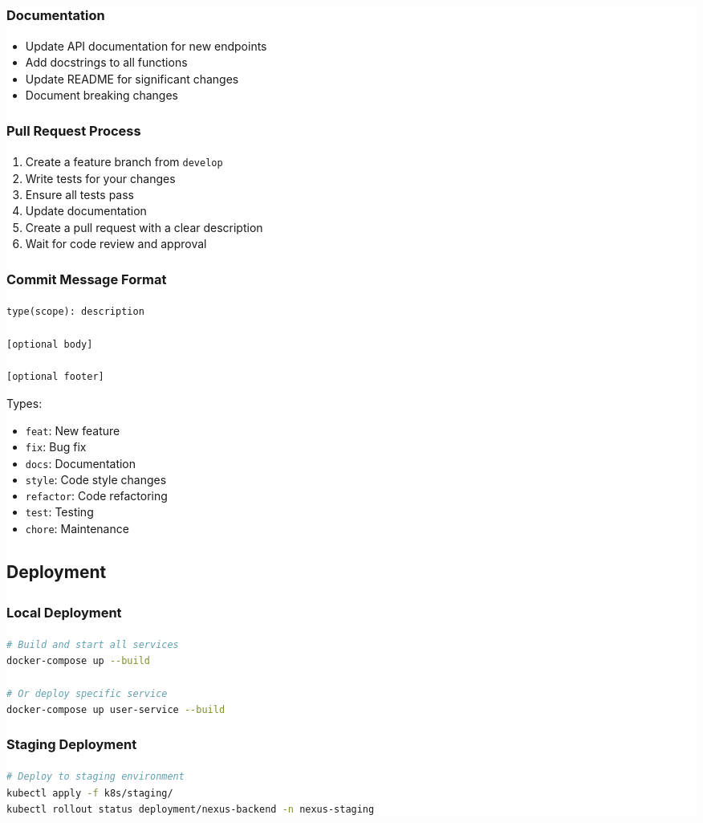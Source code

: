 ### Documentation

- Update API documentation for new endpoints
- Add docstrings to all functions
- Update README for significant changes
- Document breaking changes

### Pull Request Process

1. Create a feature branch from `develop`
2. Write tests for your changes
3. Ensure all tests pass
4. Update documentation
5. Create a pull request with a clear description
6. Wait for code review and approval

### Commit Message Format

```
type(scope): description

[optional body]

[optional footer]
```

Types:

- `feat`: New feature
- `fix`: Bug fix
- `docs`: Documentation
- `style`: Code style changes
- `refactor`: Code refactoring
- `test`: Testing
- `chore`: Maintenance

## Deployment

### Local Deployment

```bash
# Build and start all services
docker-compose up --build

# Or deploy specific service
docker-compose up user-service --build
```

### Staging Deployment

```bash
# Deploy to staging environment
kubectl apply -f k8s/staging/
kubectl rollout status deployment/nexus-backend -n nexus-staging
```
